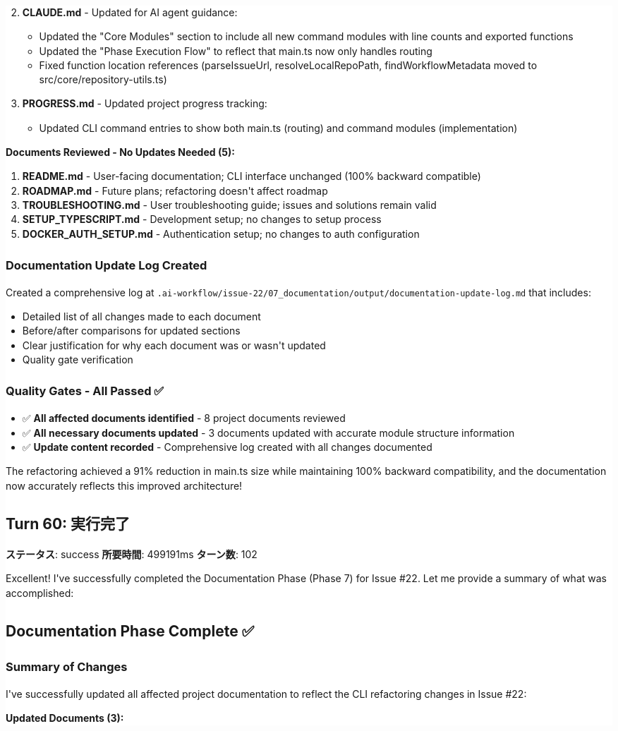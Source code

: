 2. **CLAUDE.md** - Updated for AI agent guidance:
   - Updated the "Core Modules" section to include all new command modules with line counts and exported functions
   - Updated the "Phase Execution Flow" to reflect that main.ts now only handles routing
   - Fixed function location references (parseIssueUrl, resolveLocalRepoPath, findWorkflowMetadata moved to src/core/repository-utils.ts)

3. **PROGRESS.md** - Updated project progress tracking:
   - Updated CLI command entries to show both main.ts (routing) and command modules (implementation)

**Documents Reviewed - No Updates Needed (5):**

1. **README.md** - User-facing documentation; CLI interface unchanged (100% backward compatible)
2. **ROADMAP.md** - Future plans; refactoring doesn't affect roadmap
3. **TROUBLESHOOTING.md** - User troubleshooting guide; issues and solutions remain valid
4. **SETUP_TYPESCRIPT.md** - Development setup; no changes to setup process
5. **DOCKER_AUTH_SETUP.md** - Authentication setup; no changes to auth configuration

### Documentation Update Log Created

Created a comprehensive log at `.ai-workflow/issue-22/07_documentation/output/documentation-update-log.md` that includes:
- Detailed list of all changes made to each document
- Before/after comparisons for updated sections
- Clear justification for why each document was or wasn't updated
- Quality gate verification

### Quality Gates - All Passed ✅

- ✅ **All affected documents identified** - 8 project documents reviewed
- ✅ **All necessary documents updated** - 3 documents updated with accurate module structure information
- ✅ **Update content recorded** - Comprehensive log created with all changes documented

The refactoring achieved a 91% reduction in main.ts size while maintaining 100% backward compatibility, and the documentation now accurately reflects this improved architecture!

## Turn 60: 実行完了

**ステータス**: success
**所要時間**: 499191ms
**ターン数**: 102

Excellent! I've successfully completed the Documentation Phase (Phase 7) for Issue #22. Let me provide a summary of what was accomplished:

## Documentation Phase Complete ✅

### Summary of Changes

I've successfully updated all affected project documentation to reflect the CLI refactoring changes in Issue #22:

**Updated Documents (3):**
